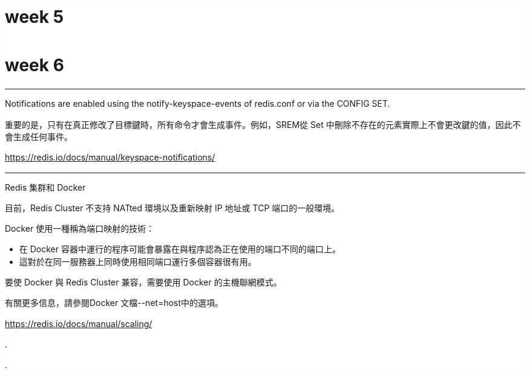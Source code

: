 
# week 5


# week 6



---

Notifications are enabled using the notify-keyspace-events of redis.conf or via the CONFIG SET.

重要的是，只有在真正修改了目標鍵時，所有命令才會生成事件。例如，SREM從 Set 中刪除不存在的元素實際上不會更改鍵的值，因此不會生成任何事件。

https://redis.io/docs/manual/keyspace-notifications/

---

Redis 集群和 Docker

目前，Redis Cluster 不支持 NATted 環境以及重新映射 IP 地址或 TCP 端口的一般環境。

Docker 使用一種稱為端口映射的技術：
- 在 Docker 容器中運行的程序可能會暴露在與程序認為正在使用的端口不同的端口上。
- 這對於在同一服務器上同時使用相同端口運行多個容器很有用。

要使 Docker 與 Redis Cluster 兼容，需要使用 Docker 的主機聯網模式。

有關更多信息，請參閱Docker 文檔--net=host中的選項。

https://redis.io/docs/manual/scaling/

.
















.
